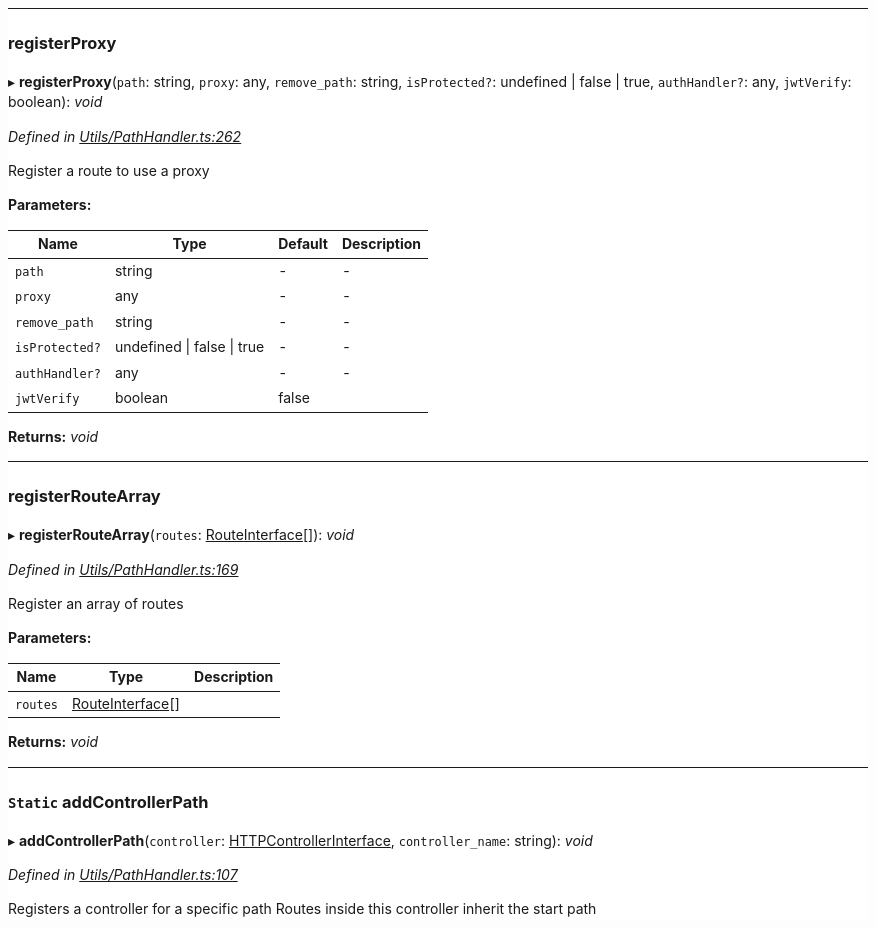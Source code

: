 ___

###  registerProxy

▸ **registerProxy**(`path`: string, `proxy`: any, `remove_path`: string, `isProtected?`: undefined | false | true, `authHandler?`: any, `jwtVerify`: boolean): *void*

*Defined in [Utils/PathHandler.ts:262](https://github.com/lukebellamy053/express-microservice/blob/3c4f8e9/src/Utils/PathHandler.ts#L262)*

Register a route to use a proxy

**Parameters:**

Name | Type | Default | Description |
------ | ------ | ------ | ------ |
`path` | string | - | - |
`proxy` | any | - | - |
`remove_path` | string | - | - |
`isProtected?` | undefined \| false \| true | - | - |
`authHandler?` | any | - | - |
`jwtVerify` | boolean | false |   |

**Returns:** *void*

___

###  registerRouteArray

▸ **registerRouteArray**(`routes`: [RouteInterface](../interfaces/_interfaces_routeinterface_.routeinterface.md)[]): *void*

*Defined in [Utils/PathHandler.ts:169](https://github.com/lukebellamy053/express-microservice/blob/3c4f8e9/src/Utils/PathHandler.ts#L169)*

Register an array of routes

**Parameters:**

Name | Type | Description |
------ | ------ | ------ |
`routes` | [RouteInterface](../interfaces/_interfaces_routeinterface_.routeinterface.md)[] |   |

**Returns:** *void*

___

### `Static` addControllerPath

▸ **addControllerPath**(`controller`: [HTTPControllerInterface](../interfaces/_interfaces_httpcontrollerinterface_.httpcontrollerinterface.md), `controller_name`: string): *void*

*Defined in [Utils/PathHandler.ts:107](https://github.com/lukebellamy053/express-microservice/blob/3c4f8e9/src/Utils/PathHandler.ts#L107)*

Registers a controller for a specific path
Routes inside this controller inherit the start path
